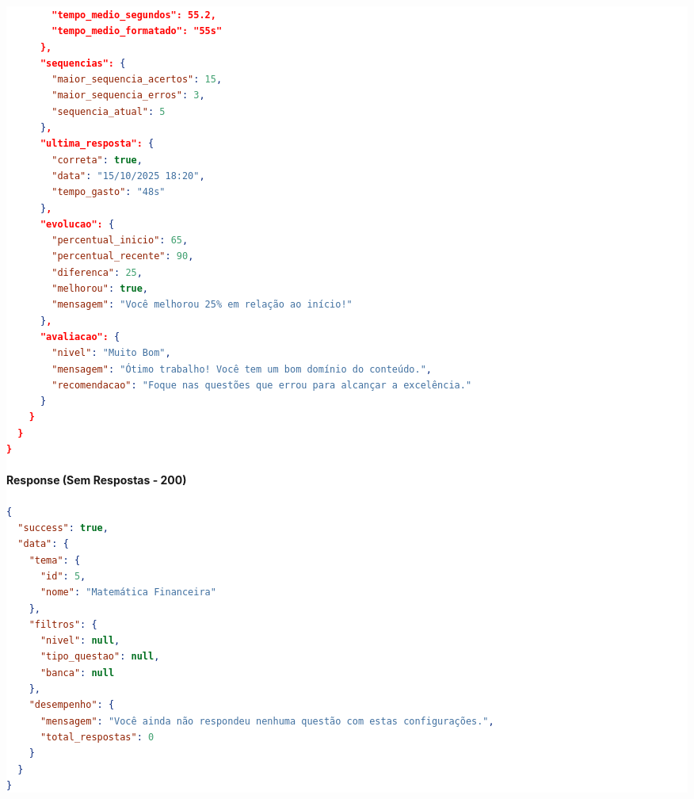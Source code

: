 ```json
        "tempo_medio_segundos": 55.2,
        "tempo_medio_formatado": "55s"
      },
      "sequencias": {
        "maior_sequencia_acertos": 15,
        "maior_sequencia_erros": 3,
        "sequencia_atual": 5
      },
      "ultima_resposta": {
        "correta": true,
        "data": "15/10/2025 18:20",
        "tempo_gasto": "48s"
      },
      "evolucao": {
        "percentual_inicio": 65,
        "percentual_recente": 90,
        "diferenca": 25,
        "melhorou": true,
        "mensagem": "Você melhorou 25% em relação ao início!"
      },
      "avaliacao": {
        "nivel": "Muito Bom",
        "mensagem": "Ótimo trabalho! Você tem um bom domínio do conteúdo.",
        "recomendacao": "Foque nas questões que errou para alcançar a excelência."
      }
    }
  }
}
```

#### Response (Sem Respostas - 200)
```json
{
  "success": true,
  "data": {
    "tema": {
      "id": 5,
      "nome": "Matemática Financeira"
    },
    "filtros": {
      "nivel": null,
      "tipo_questao": null,
      "banca": null
    },
    "desempenho": {
      "mensagem": "Você ainda não respondeu nenhuma questão com estas configurações.",
      "total_respostas": 0
    }
  }
}
```
